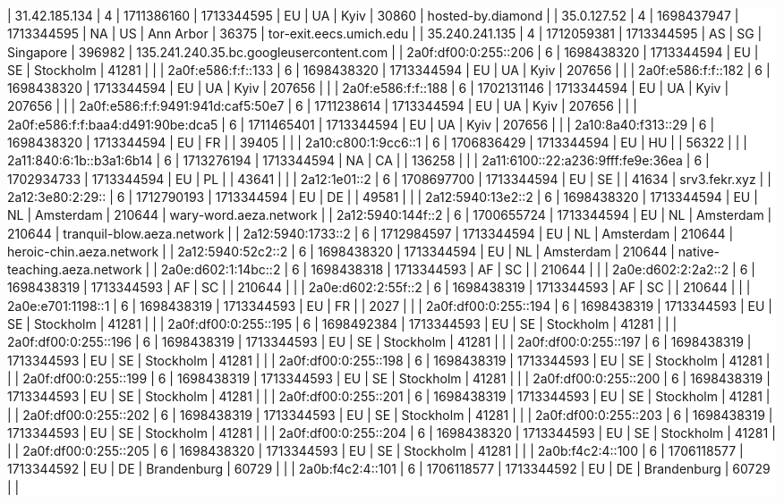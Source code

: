 | 31.42.185.134 | 4 | 1711386160 | 1713344595 | EU | UA | Kyiv | 30860 | hosted-by.diamond |
| 35.0.127.52 | 4 | 1698437947 | 1713344595 | NA | US | Ann Arbor | 36375 | tor-exit.eecs.umich.edu |
| 35.240.241.135 | 4 | 1712059381 | 1713344595 | AS | SG | Singapore | 396982 | 135.241.240.35.bc.googleusercontent.com |
| 2a0f:df00:0:255::206 | 6 | 1698438320 | 1713344594 | EU | SE | Stockholm | 41281 |  |
| 2a0f:e586:f:f::133 | 6 | 1698438320 | 1713344594 | EU | UA | Kyiv | 207656 |  |
| 2a0f:e586:f:f::182 | 6 | 1698438320 | 1713344594 | EU | UA | Kyiv | 207656 |  |
| 2a0f:e586:f:f::188 | 6 | 1702131146 | 1713344594 | EU | UA | Kyiv | 207656 |  |
| 2a0f:e586:f:f:9491:941d:caf5:50e7 | 6 | 1711238614 | 1713344594 | EU | UA | Kyiv | 207656 |  |
| 2a0f:e586:f:f:baa4:d491:90be:dca5 | 6 | 1711465401 | 1713344594 | EU | UA | Kyiv | 207656 |  |
| 2a10:8a40:f313::29 | 6 | 1698438320 | 1713344594 | EU | FR |  | 39405 |  |
| 2a10:c800:1:9cc6::1 | 6 | 1706836429 | 1713344594 | EU | HU |  | 56322 |  |
| 2a11:840:6:1b::b3a1:6b14 | 6 | 1713276194 | 1713344594 | NA | CA |  | 136258 |  |
| 2a11:6100::22:a236:9fff:fe9e:36ea | 6 | 1702934733 | 1713344594 | EU | PL |  | 43641 |  |
| 2a12:1e01::2 | 6 | 1708697700 | 1713344594 | EU | SE |  | 41634 | srv3.fekr.xyz |
| 2a12:3e80:2:29:: | 6 | 1712790193 | 1713344594 | EU | DE |  | 49581 |  |
| 2a12:5940:13e2::2 | 6 | 1698438320 | 1713344594 | EU | NL | Amsterdam | 210644 | wary-word.aeza.network |
| 2a12:5940:144f::2 | 6 | 1700655724 | 1713344594 | EU | NL | Amsterdam | 210644 | tranquil-blow.aeza.network |
| 2a12:5940:1733::2 | 6 | 1712984597 | 1713344594 | EU | NL | Amsterdam | 210644 | heroic-chin.aeza.network |
| 2a12:5940:52c2::2 | 6 | 1698438320 | 1713344594 | EU | NL | Amsterdam | 210644 | native-teaching.aeza.network |
| 2a0e:d602:1:14bc::2 | 6 | 1698438318 | 1713344593 | AF | SC |  | 210644 |  |
| 2a0e:d602:2:2a2::2 | 6 | 1698438319 | 1713344593 | AF | SC |  | 210644 |  |
| 2a0e:d602:2:55f::2 | 6 | 1698438319 | 1713344593 | AF | SC |  | 210644 |  |
| 2a0e:e701:1198::1 | 6 | 1698438319 | 1713344593 | EU | FR |  | 2027 |  |
| 2a0f:df00:0:255::194 | 6 | 1698438319 | 1713344593 | EU | SE | Stockholm | 41281 |  |
| 2a0f:df00:0:255::195 | 6 | 1698492384 | 1713344593 | EU | SE | Stockholm | 41281 |  |
| 2a0f:df00:0:255::196 | 6 | 1698438319 | 1713344593 | EU | SE | Stockholm | 41281 |  |
| 2a0f:df00:0:255::197 | 6 | 1698438319 | 1713344593 | EU | SE | Stockholm | 41281 |  |
| 2a0f:df00:0:255::198 | 6 | 1698438319 | 1713344593 | EU | SE | Stockholm | 41281 |  |
| 2a0f:df00:0:255::199 | 6 | 1698438319 | 1713344593 | EU | SE | Stockholm | 41281 |  |
| 2a0f:df00:0:255::200 | 6 | 1698438319 | 1713344593 | EU | SE | Stockholm | 41281 |  |
| 2a0f:df00:0:255::201 | 6 | 1698438319 | 1713344593 | EU | SE | Stockholm | 41281 |  |
| 2a0f:df00:0:255::202 | 6 | 1698438319 | 1713344593 | EU | SE | Stockholm | 41281 |  |
| 2a0f:df00:0:255::203 | 6 | 1698438319 | 1713344593 | EU | SE | Stockholm | 41281 |  |
| 2a0f:df00:0:255::204 | 6 | 1698438320 | 1713344593 | EU | SE | Stockholm | 41281 |  |
| 2a0f:df00:0:255::205 | 6 | 1698438320 | 1713344593 | EU | SE | Stockholm | 41281 |  |
| 2a0b:f4c2:4::100 | 6 | 1706118577 | 1713344592 | EU | DE | Brandenburg | 60729 |  |
| 2a0b:f4c2:4::101 | 6 | 1706118577 | 1713344592 | EU | DE | Brandenburg | 60729 |  |